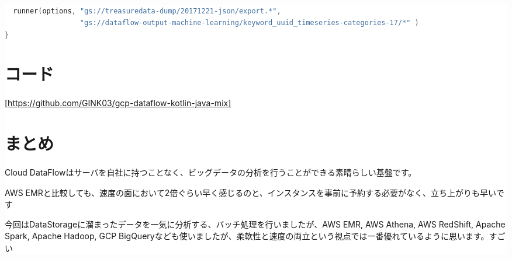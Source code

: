 ```kotlin
  runner(options, "gs://treasuredata-dump/20171221-json/export.*",
                  "gs://dataflow-output-machine-learning/keyword_uuid_timeseries-categories-17/*" )
}
```

# コード
[https://github.com/GINK03/gcp-dataflow-kotlin-java-mix]

# まとめ
Cloud DataFlowはサーバを自社に持つことなく、ビッグデータの分析を行うことができる素晴らしい基盤です。  

AWS EMRと比較しても、速度の面において2倍ぐらい早く感じるのと、インスタンスを事前に予約する必要がなく、立ち上がりも早いです  

今回はDataStorageに溜まったデータを一気に分析する、バッチ処理を行いましたが、AWS EMR, AWS Athena, AWS RedShift, Apache Spark, Apache Hadoop, GCP BigQueryなども使いましたが、柔軟性と速度の両立という視点では一番優れているように思います。すごい  





